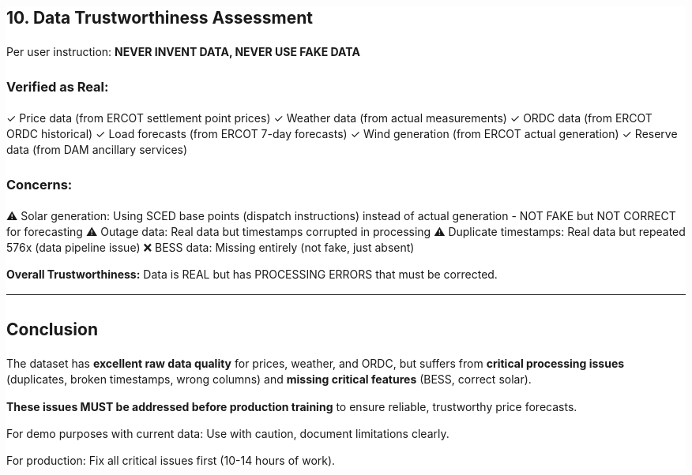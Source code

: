 
## 10. Data Trustworthiness Assessment

Per user instruction: **NEVER INVENT DATA, NEVER USE FAKE DATA**

### Verified as Real:
✓ Price data (from ERCOT settlement point prices)
✓ Weather data (from actual measurements)
✓ ORDC data (from ERCOT ORDC historical)
✓ Load forecasts (from ERCOT 7-day forecasts)
✓ Wind generation (from ERCOT actual generation)
✓ Reserve data (from DAM ancillary services)

### Concerns:
⚠ Solar generation: Using SCED base points (dispatch instructions) instead of actual generation - NOT FAKE but NOT CORRECT for forecasting
⚠ Outage data: Real data but timestamps corrupted in processing
⚠ Duplicate timestamps: Real data but repeated 576x (data pipeline issue)
❌ BESS data: Missing entirely (not fake, just absent)

**Overall Trustworthiness:** Data is REAL but has PROCESSING ERRORS that must be corrected.

---

## Conclusion

The dataset has **excellent raw data quality** for prices, weather, and ORDC, but suffers from **critical processing issues** (duplicates, broken timestamps, wrong columns) and **missing critical features** (BESS, correct solar).

**These issues MUST be addressed before production training** to ensure reliable, trustworthy price forecasts.

For demo purposes with current data: Use with caution, document limitations clearly.

For production: Fix all critical issues first (10-14 hours of work).
